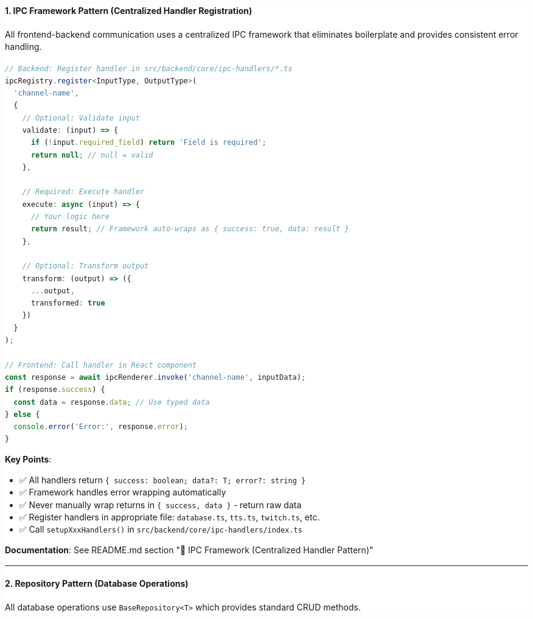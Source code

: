 #### 1. **IPC Framework Pattern** (Centralized Handler Registration)

All frontend-backend communication uses a centralized IPC framework that eliminates boilerplate and provides consistent error handling.

```typescript
// Backend: Register handler in src/backend/core/ipc-handlers/*.ts
ipcRegistry.register<InputType, OutputType>(
  'channel-name',
  {
    // Optional: Validate input
    validate: (input) => {
      if (!input.required_field) return 'Field is required';
      return null; // null = valid
    },
    
    // Required: Execute handler
    execute: async (input) => {
      // Your logic here
      return result; // Framework auto-wraps as { success: true, data: result }
    },
    
    // Optional: Transform output
    transform: (output) => ({
      ...output,
      transformed: true
    })
  }
);

// Frontend: Call handler in React component
const response = await ipcRenderer.invoke('channel-name', inputData);
if (response.success) {
  const data = response.data; // Use typed data
} else {
  console.error('Error:', response.error);
}
```

**Key Points**:
- ✅ All handlers return `{ success: boolean; data?: T; error?: string }`
- ✅ Framework handles error wrapping automatically
- ✅ Never manually wrap returns in `{ success, data }` - return raw data
- ✅ Register handlers in appropriate file: `database.ts`, `tts.ts`, `twitch.ts`, etc.
- ✅ Call `setupXxxHandlers()` in `src/backend/core/ipc-handlers/index.ts`

**Documentation**: See README.md section "🔧 IPC Framework (Centralized Handler Pattern)"

---

#### 2. **Repository Pattern** (Database Operations)

All database operations use `BaseRepository<T>` which provides standard CRUD methods.
